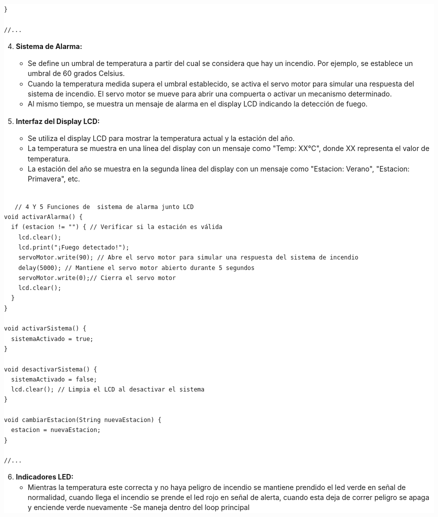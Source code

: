 ```arduino
}

//...
```
4. **Sistema de Alarma:**
   - Se define un umbral de temperatura a partir del cual se considera que hay un incendio. Por ejemplo, se establece un umbral de 60 grados Celsius.
   - Cuando la temperatura medida supera el umbral establecido, se activa el servo motor para simular una respuesta del sistema de incendio. El servo motor se mueve para abrir una compuerta o activar un mecanismo determinado.
   - Al mismo tiempo, se muestra un mensaje de alarma en el display LCD indicando la detección de fuego.

5. **Interfaz del Display LCD:**
   - Se utiliza el display LCD para mostrar la temperatura actual y la estación del año.
   - La temperatura se muestra en una línea del display con un mensaje como "Temp: XX°C", donde XX representa el valor de temperatura.
   - La estación del año se muestra en la segunda línea del display con un mensaje como "Estacion: Verano", "Estacion: Primavera", etc.

```arduino

   // 4 Y 5 Funciones de  sistema de alarma junto LCD
void activarAlarma() {
  if (estacion != "") { // Verificar si la estación es válida
    lcd.clear();
    lcd.print("¡Fuego detectado!");
    servoMotor.write(90); // Abre el servo motor para simular una respuesta del sistema de incendio
    delay(5000); // Mantiene el servo motor abierto durante 5 segundos
    servoMotor.write(0);// Cierra el servo motor
    lcd.clear();
  }
}

void activarSistema() {
  sistemaActivado = true;
}

void desactivarSistema() {
  sistemaActivado = false;
  lcd.clear(); // Limpia el LCD al desactivar el sistema
}

void cambiarEstacion(String nuevaEstacion) {
  estacion = nuevaEstacion;
}

//...
```

6. **Indicadores LED:**
   - Mientras la temperatura este correcta y no haya peligro de incendio se mantiene prendido el led verde en señal de normalidad, cuando llega el incendio se prende el led rojo en señal de alerta, cuando esta deja de correr peligro se apaga y enciende verde nuevamente
   -Se maneja dentro del loop principal
